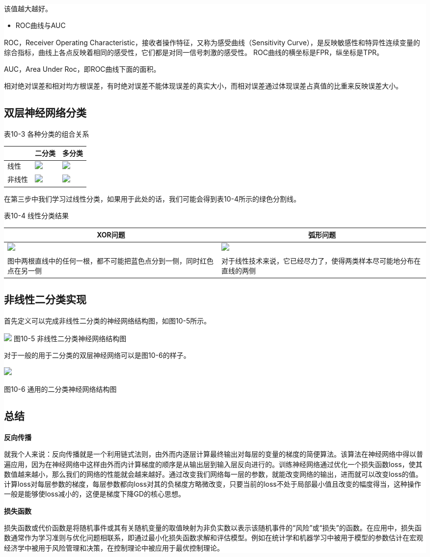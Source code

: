 该值越大越好。

- ROC曲线与AUC

ROC，Receiver Operating Characteristic，接收者操作特征，又称为感受曲线（Sensitivity Curve），是反映敏感性和特异性连续变量的综合指标，曲线上各点反映着相同的感受性，它们都是对同一信号刺激的感受性。
ROC曲线的横坐标是FPR，纵坐标是TPR。

AUC，Area Under Roc，即ROC曲线下面的面积。

相对绝对误差和相对均方根误差，有时绝对误差不能体现误差的真实大小，而相对误差通过体现误差占真值的比重来反映误差大小。

## 双层神经网络分类
表10-3 各种分类的组合关系

||二分类|多分类|
|---|---|---|
|线性|<img src="https://aiedugithub4a2.blob.core.windows.net/a2-images/Images/6/linear_binary.png"/>|<img src="https://aiedugithub4a2.blob.core.windows.net/a2-images/Images/6/linear_multiple.png"/>|
|非线性|<img src="https://aiedugithub4a2.blob.core.windows.net/a2-images/Images/10/non_linear_binary.png"/>|<img src="https://aiedugithub4a2.blob.core.windows.net/a2-images/Images/10/non_linear_multiple.png"/>|

在第三步中我们学习过线性分类，如果用于此处的话，我们可能会得到表10-4所示的绿色分割线。

表10-4 线性分类结果

|XOR问题|弧形问题|
|---|---|
|<img src='../Images/10/xor_data_line.png'/>|<img src='../Images/10/sin_data_line.png'/>|
|图中两根直线中的任何一根，都不可能把蓝色点分到一侧，同时红色点在另一侧|对于线性技术来说，它已经尽力了，使得两类样本尽可能地分布在直线的两侧|

## 非线性二分类实现
首先定义可以完成非线性二分类的神经网络结构图，如图10-5所示。

<img src="https://aiedugithub4a2.blob.core.windows.net/a2-images/Images/10/xor_nn.png" />
图10-5 非线性二分类神经网络结构图

对于一般的用于二分类的双层神经网络可以是图10-6的样子。

<img src="https://aiedugithub4a2.blob.core.windows.net/a2-images/Images/10/binary_classifier.png" width="600" ch="500" />

图10-6 通用的二分类神经网络结构图

## 总结
**反向传播**

就我个人来说：反向传播就是一个利用链式法则，由外而内逐层计算最终输出对每层的变量的梯度的简便算法。该算法在神经网络中得以普遍应用，因为在神经网络中这样由外而内计算梯度的顺序是从输出层到输入层反向进行的。训练神经网络通过优化一个损失函数loss，使其数值越来越小，那么我们的网络的性能就会越来越好。通过改变我们网络每一层的参数，就能改变网络的输出，进而就可以改变loss的值。
计算loss对每层参数的梯度，每层参数都向loss对其的负梯度方略微改变，只要当前的loss不处于局部最小值且改变的幅度得当，这种操作一般是能够使loss减小的，这便是梯度下降GD的核心思想。

**损失函数**

损失函数或代价函数是将随机事件或其有关随机变量的取值映射为非负实数以表示该随机事件的“风险”或“损失”的函数。在应用中，损失函数通常作为学习准则与优化问题相联系，即通过最小化损失函数求解和评估模型。例如在统计学和机器学习中被用于模型的参数估计在宏观经济学中被用于风险管理和决策，在控制理论中被应用于最优控制理论。
